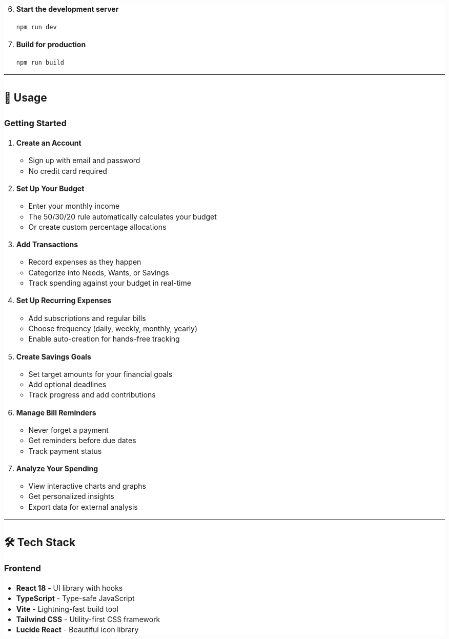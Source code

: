 6. **Start the development server**
   ```bash
   npm run dev
   ```

7. **Build for production**
   ```bash
   npm run build
   ```

---

## 🎯 Usage

### Getting Started

1. **Create an Account**
   - Sign up with email and password
   - No credit card required

2. **Set Up Your Budget**
   - Enter your monthly income
   - The 50/30/20 rule automatically calculates your budget
   - Or create custom percentage allocations

3. **Add Transactions**
   - Record expenses as they happen
   - Categorize into Needs, Wants, or Savings
   - Track spending against your budget in real-time

4. **Set Up Recurring Expenses**
   - Add subscriptions and regular bills
   - Choose frequency (daily, weekly, monthly, yearly)
   - Enable auto-creation for hands-free tracking

5. **Create Savings Goals**
   - Set target amounts for your financial goals
   - Add optional deadlines
   - Track progress and add contributions

6. **Manage Bill Reminders**
   - Never forget a payment
   - Get reminders before due dates
   - Track payment status

7. **Analyze Your Spending**
   - View interactive charts and graphs
   - Get personalized insights
   - Export data for external analysis

---

## 🛠 Tech Stack

### Frontend
- **React 18** - UI library with hooks
- **TypeScript** - Type-safe JavaScript
- **Vite** - Lightning-fast build tool
- **Tailwind CSS** - Utility-first CSS framework
- **Lucide React** - Beautiful icon library
